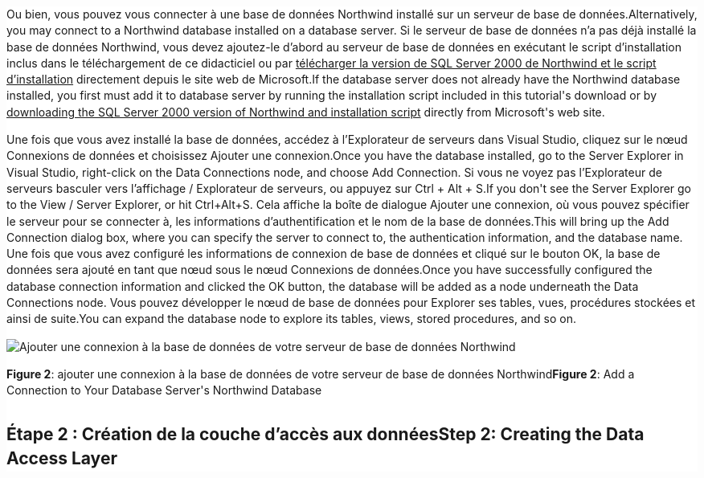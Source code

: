 <span data-ttu-id="c1275-148">Ou bien, vous pouvez vous connecter à une base de données Northwind installé sur un serveur de base de données.</span><span class="sxs-lookup"><span data-stu-id="c1275-148">Alternatively, you may connect to a Northwind database installed on a database server.</span></span> <span data-ttu-id="c1275-149">Si le serveur de base de données n’a pas déjà installé la base de données Northwind, vous devez ajoutez-le d’abord au serveur de base de données en exécutant le script d’installation inclus dans le téléchargement de ce didacticiel ou par [télécharger la version de SQL Server 2000 de Northwind et le script d’installation](https://www.microsoft.com/downloads/details.aspx?FamilyID=06616212-0356-46a0-8da2-eebc53a68034&amp;DisplayLang=en) directement depuis le site web de Microsoft.</span><span class="sxs-lookup"><span data-stu-id="c1275-149">If the database server does not already have the Northwind database installed, you first must add it to database server by running the installation script included in this tutorial's download or by [downloading the SQL Server 2000 version of Northwind and installation script](https://www.microsoft.com/downloads/details.aspx?FamilyID=06616212-0356-46a0-8da2-eebc53a68034&amp;DisplayLang=en) directly from Microsoft's web site.</span></span>

<span data-ttu-id="c1275-150">Une fois que vous avez installé la base de données, accédez à l’Explorateur de serveurs dans Visual Studio, cliquez sur le nœud Connexions de données et choisissez Ajouter une connexion.</span><span class="sxs-lookup"><span data-stu-id="c1275-150">Once you have the database installed, go to the Server Explorer in Visual Studio, right-click on the Data Connections node, and choose Add Connection.</span></span> <span data-ttu-id="c1275-151">Si vous ne voyez pas l’Explorateur de serveurs basculer vers l’affichage / Explorateur de serveurs, ou appuyez sur Ctrl + Alt + S.</span><span class="sxs-lookup"><span data-stu-id="c1275-151">If you don't see the Server Explorer go to the View / Server Explorer, or hit Ctrl+Alt+S.</span></span> <span data-ttu-id="c1275-152">Cela affiche la boîte de dialogue Ajouter une connexion, où vous pouvez spécifier le serveur pour se connecter à, les informations d’authentification et le nom de la base de données.</span><span class="sxs-lookup"><span data-stu-id="c1275-152">This will bring up the Add Connection dialog box, where you can specify the server to connect to, the authentication information, and the database name.</span></span> <span data-ttu-id="c1275-153">Une fois que vous avez configuré les informations de connexion de base de données et cliqué sur le bouton OK, la base de données sera ajouté en tant que nœud sous le nœud Connexions de données.</span><span class="sxs-lookup"><span data-stu-id="c1275-153">Once you have successfully configured the database connection information and clicked the OK button, the database will be added as a node underneath the Data Connections node.</span></span> <span data-ttu-id="c1275-154">Vous pouvez développer le nœud de base de données pour Explorer ses tables, vues, procédures stockées et ainsi de suite.</span><span class="sxs-lookup"><span data-stu-id="c1275-154">You can expand the database node to explore its tables, views, stored procedures, and so on.</span></span>


![Ajouter une connexion à la base de données de votre serveur de base de données Northwind](creating-a-data-access-layer-cs/_static/image4.png)

<span data-ttu-id="c1275-156">**Figure 2**: ajouter une connexion à la base de données de votre serveur de base de données Northwind</span><span class="sxs-lookup"><span data-stu-id="c1275-156">**Figure 2**: Add a Connection to Your Database Server's Northwind Database</span></span>


## <a name="step-2-creating-the-data-access-layer"></a><span data-ttu-id="c1275-157">Étape 2 : Création de la couche d’accès aux données</span><span class="sxs-lookup"><span data-stu-id="c1275-157">Step 2: Creating the Data Access Layer</span></span>
